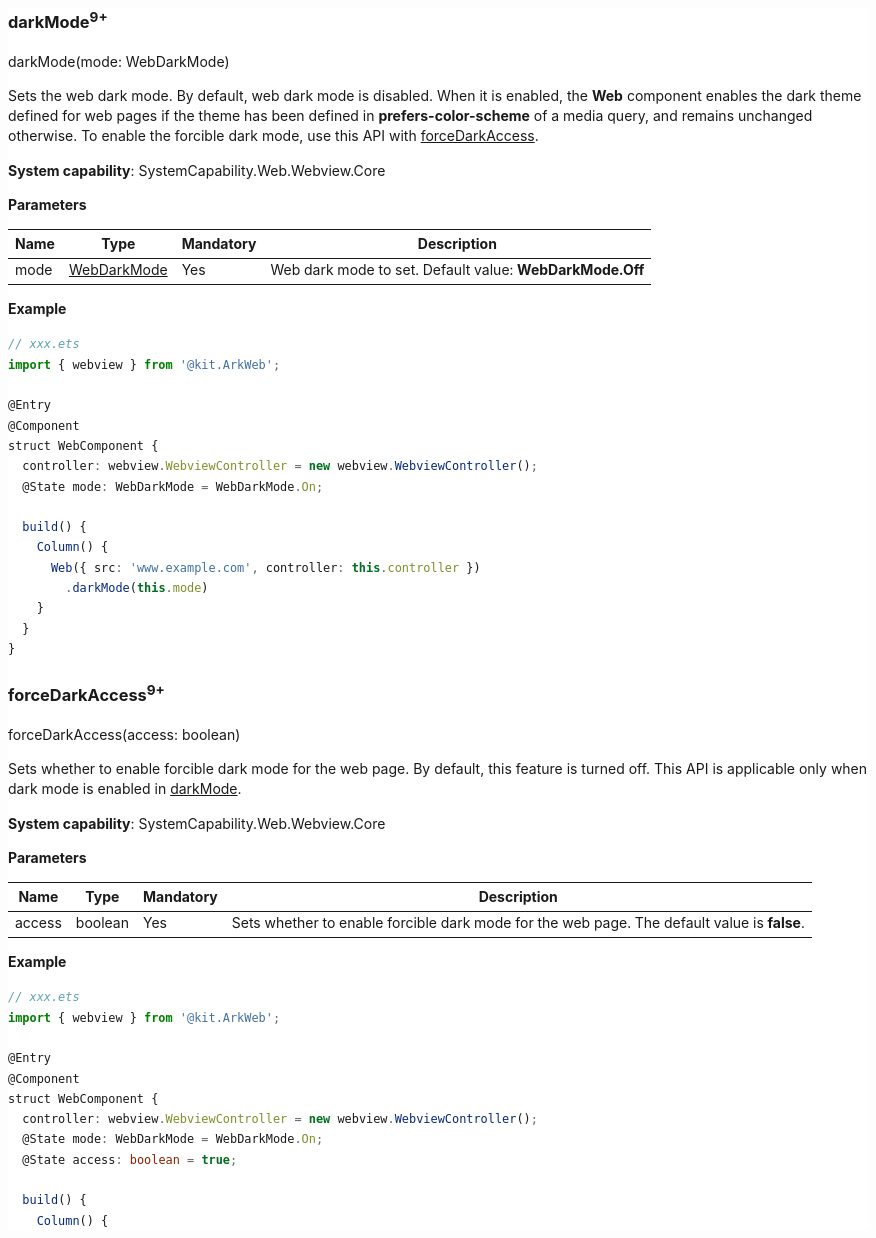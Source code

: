 ### darkMode<sup>9+</sup>

darkMode(mode: WebDarkMode)

Sets the web dark mode. By default, web dark mode is disabled. When it is enabled, the **Web** component enables the dark theme defined for web pages if the theme has been defined in **prefers-color-scheme** of a media query, and remains unchanged otherwise. To enable the forcible dark mode, use this API with [forceDarkAccess](#forcedarkaccess9).

**System capability**: SystemCapability.Web.Webview.Core

**Parameters**

| Name | Type                            | Mandatory  | Description                  |
| ---- | -------------------------------- | ---- | ---------------------- |
| mode | [WebDarkMode](#webdarkmode9) | Yes   | Web dark mode to set. Default value: **WebDarkMode.Off**|

**Example**

  ```ts
  // xxx.ets
  import { webview } from '@kit.ArkWeb';

  @Entry
  @Component
  struct WebComponent {
    controller: webview.WebviewController = new webview.WebviewController();
    @State mode: WebDarkMode = WebDarkMode.On;

    build() {
      Column() {
        Web({ src: 'www.example.com', controller: this.controller })
          .darkMode(this.mode)
      }
    }
  }
  ```

### forceDarkAccess<sup>9+</sup>

forceDarkAccess(access: boolean)

Sets whether to enable forcible dark mode for the web page. By default, this feature is turned off. This API is applicable only when dark mode is enabled in [darkMode](#darkmode9).

**System capability**: SystemCapability.Web.Webview.Core

**Parameters**

| Name   | Type   | Mandatory  | Description           |
| ------ | ------- | ---- | --------------- |
| access | boolean | Yes   | Sets whether to enable forcible dark mode for the web page. The default value is **false**.|

**Example**

  ```ts
  // xxx.ets
  import { webview } from '@kit.ArkWeb';

  @Entry
  @Component
  struct WebComponent {
    controller: webview.WebviewController = new webview.WebviewController();
    @State mode: WebDarkMode = WebDarkMode.On;
    @State access: boolean = true;

    build() {
      Column() {
  ```
